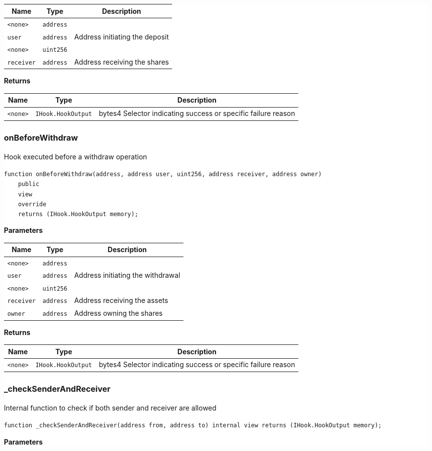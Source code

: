 |Name|Type|Description|
|----|----|-----------|
|`<none>`|`address`||
|`user`|`address`|Address initiating the deposit|
|`<none>`|`uint256`||
|`receiver`|`address`|Address receiving the shares|

**Returns**

|Name|Type|Description|
|----|----|-----------|
|`<none>`|`IHook.HookOutput`|bytes4 Selector indicating success or specific failure reason|


### onBeforeWithdraw

Hook executed before a withdraw operation


```solidity
function onBeforeWithdraw(address, address user, uint256, address receiver, address owner)
    public
    view
    override
    returns (IHook.HookOutput memory);
```
**Parameters**

|Name|Type|Description|
|----|----|-----------|
|`<none>`|`address`||
|`user`|`address`|Address initiating the withdrawal|
|`<none>`|`uint256`||
|`receiver`|`address`|Address receiving the assets|
|`owner`|`address`|Address owning the shares|

**Returns**

|Name|Type|Description|
|----|----|-----------|
|`<none>`|`IHook.HookOutput`|bytes4 Selector indicating success or specific failure reason|


### _checkSenderAndReceiver

Internal function to check if both sender and receiver are allowed


```solidity
function _checkSenderAndReceiver(address from, address to) internal view returns (IHook.HookOutput memory);
```
**Parameters**
